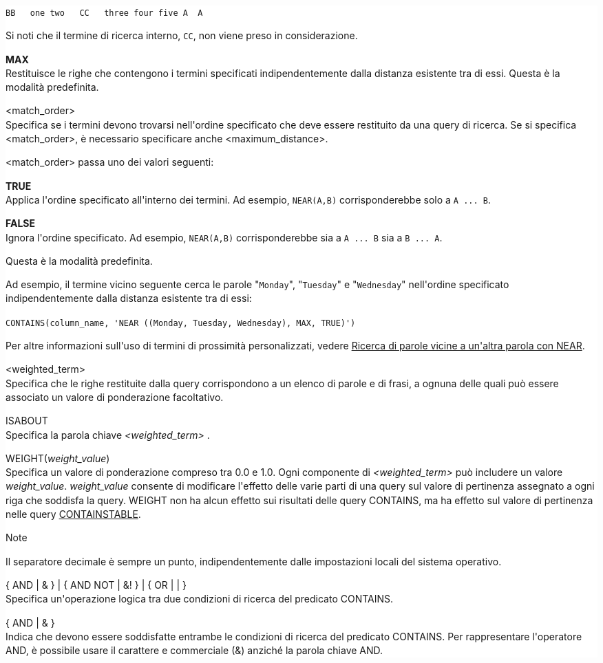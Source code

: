  `BB   one two   CC   three four five A  A`  
  
 Si noti che il termine di ricerca interno, `CC`, non viene preso in considerazione.  
  
 **MAX**  
 Restituisce le righe che contengono i termini specificati indipendentemente dalla distanza esistente tra di essi. Questa è la modalità predefinita.  
  
 \<match_order>  
 Specifica se i termini devono trovarsi nell'ordine specificato che deve essere restituito da una query di ricerca. Se si specifica \<match_order>, è necessario specificare anche \<maximum_distance>.  
  
 \<match_order> passa uno dei valori seguenti:  
  
 **TRUE**  
 Applica l'ordine specificato all'interno dei termini. Ad esempio, `NEAR(A,B)` corrisponderebbe solo a `A ... B`.  
  
 **FALSE**  
 Ignora l'ordine specificato. Ad esempio, `NEAR(A,B)` corrisponderebbe sia a `A ... B` sia a `B ... A`.  
  
 Questa è la modalità predefinita.  
  
 Ad esempio, il termine vicino seguente cerca le parole "`Monday`", "`Tuesday`" e "`Wednesday`" nell'ordine specificato indipendentemente dalla distanza esistente tra di essi:  
  
```  
CONTAINS(column_name, 'NEAR ((Monday, Tuesday, Wednesday), MAX, TRUE)')  
```  
  
 Per altre informazioni sull'uso di termini di prossimità personalizzati, vedere [Ricerca di parole vicine a un'altra parola con NEAR](../../relational-databases/search/search-for-words-close-to-another-word-with-near.md).  
  
 \<weighted_term>  
 Specifica che le righe restituite dalla query corrispondono a un elenco di parole e di frasi, a ognuna delle quali può essere associato un valore di ponderazione facoltativo.  
  
 ISABOUT  
 Specifica la parola chiave *\<weighted_term>* .  
  
 WEIGHT(*weight_value*)  
 Specifica un valore di ponderazione compreso tra 0.0 e 1.0. Ogni componente di *\<weighted_term>* può includere un valore *weight_value*. *weight_value* consente di modificare l'effetto delle varie parti di una query sul valore di pertinenza assegnato a ogni riga che soddisfa la query. WEIGHT non ha alcun effetto sui risultati delle query CONTAINS, ma ha effetto sul valore di pertinenza nelle query [CONTAINSTABLE](../../relational-databases/system-functions/containstable-transact-sql.md).  
  
> [!NOTE]  
> Il separatore decimale è sempre un punto, indipendentemente dalle impostazioni locali del sistema operativo.  
  
 { AND \| & } \| { AND NOT \| &! } \| { OR \| \| }  
 Specifica un'operazione logica tra due condizioni di ricerca del predicato CONTAINS.  
  
 { AND \| & }  
 Indica che devono essere soddisfatte entrambe le condizioni di ricerca del predicato CONTAINS. Per rappresentare l'operatore AND, è possibile usare il carattere e commerciale (&) anziché la parola chiave AND.  
  